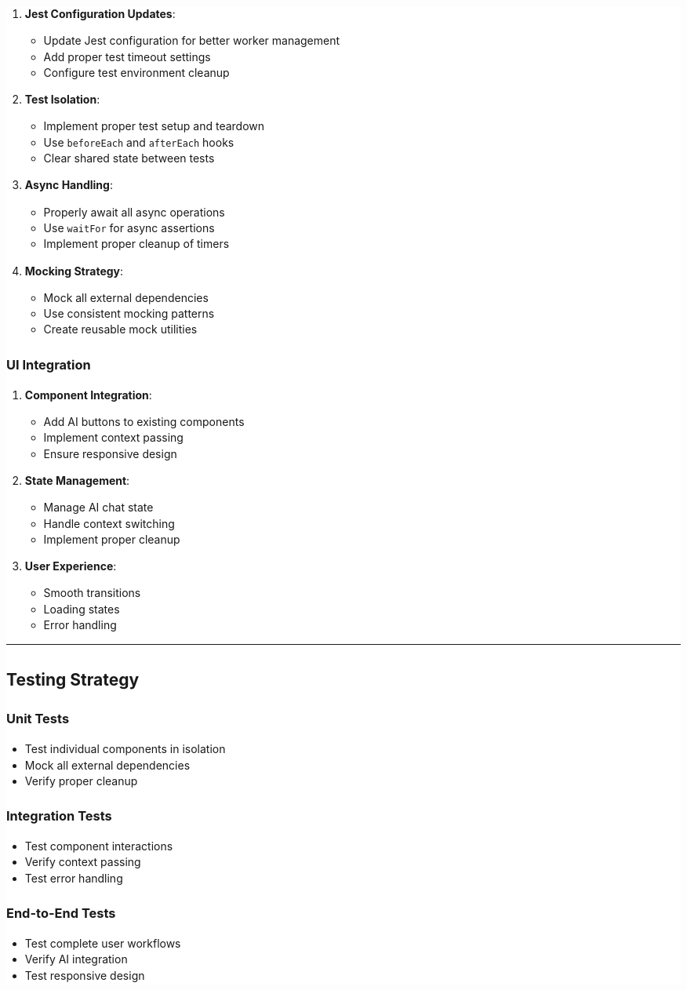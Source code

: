 1. **Jest Configuration Updates**:
   - Update Jest configuration for better worker management
   - Add proper test timeout settings
   - Configure test environment cleanup

2. **Test Isolation**:
   - Implement proper test setup and teardown
   - Use `beforeEach` and `afterEach` hooks
   - Clear shared state between tests

3. **Async Handling**:
   - Properly await all async operations
   - Use `waitFor` for async assertions
   - Implement proper cleanup of timers

4. **Mocking Strategy**:
   - Mock all external dependencies
   - Use consistent mocking patterns
   - Create reusable mock utilities

### UI Integration

1. **Component Integration**:
   - Add AI buttons to existing components
   - Implement context passing
   - Ensure responsive design

2. **State Management**:
   - Manage AI chat state
   - Handle context switching
   - Implement proper cleanup

3. **User Experience**:
   - Smooth transitions
   - Loading states
   - Error handling

---

## Testing Strategy

### Unit Tests
- Test individual components in isolation
- Mock all external dependencies
- Verify proper cleanup

### Integration Tests
- Test component interactions
- Verify context passing
- Test error handling

### End-to-End Tests
- Test complete user workflows
- Verify AI integration
- Test responsive design
